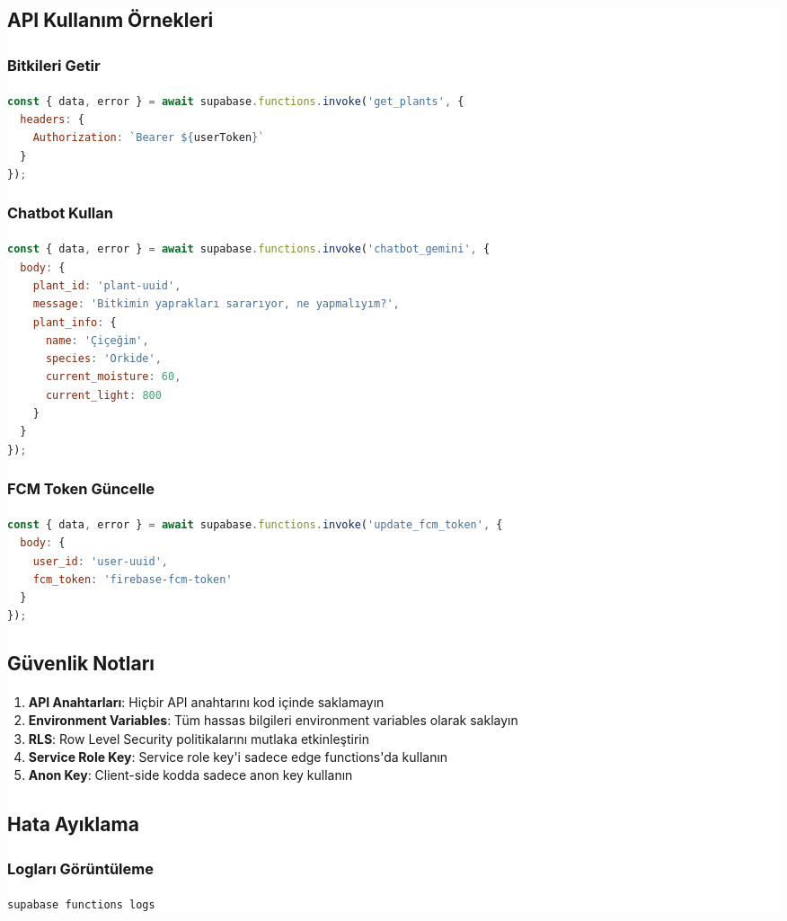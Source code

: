 ## API Kullanım Örnekleri

### Bitkileri Getir
```javascript
const { data, error } = await supabase.functions.invoke('get_plants', {
  headers: {
    Authorization: `Bearer ${userToken}`
  }
});
```

### Chatbot Kullan
```javascript
const { data, error } = await supabase.functions.invoke('chatbot_gemini', {
  body: {
    plant_id: 'plant-uuid',
    message: 'Bitkimin yaprakları sararıyor, ne yapmalıyım?',
    plant_info: {
      name: 'Çiçeğim',
      species: 'Orkide',
      current_moisture: 60,
      current_light: 800
    }
  }
});
```

### FCM Token Güncelle
```javascript
const { data, error } = await supabase.functions.invoke('update_fcm_token', {
  body: {
    user_id: 'user-uuid',
    fcm_token: 'firebase-fcm-token'
  }
});
```

## Güvenlik Notları

1. **API Anahtarları**: Hiçbir API anahtarını kod içinde saklamayın
2. **Environment Variables**: Tüm hassas bilgileri environment variables olarak saklayın
3. **RLS**: Row Level Security politikalarını mutlaka etkinleştirin
4. **Service Role Key**: Service role key'i sadece edge functions'da kullanın
5. **Anon Key**: Client-side kodda sadece anon key kullanın

## Hata Ayıklama

### Logları Görüntüleme
```bash
supabase functions logs
```
